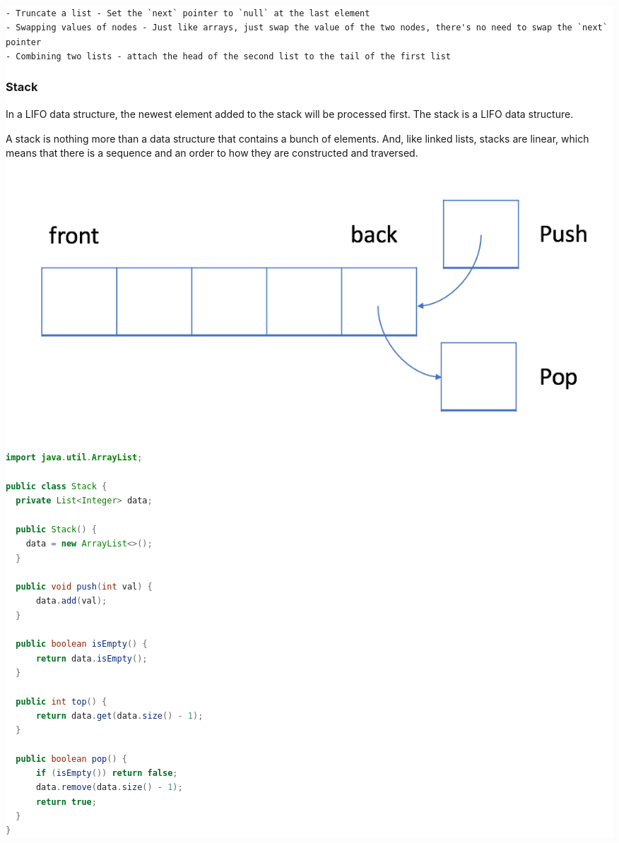     - Truncate a list - Set the `next` pointer to `null` at the last element
    - Swapping values of nodes - Just like arrays, just swap the value of the two nodes, there's no need to swap the `next` pointer
    - Combining two lists - attach the head of the second list to the tail of the first list

### Stack

In a LIFO data structure, the newest element added to the stack will be processed first. The stack is a LIFO data structure.

A stack is nothing more than a data structure that contains a bunch of elements. And, like linked lists, stacks are linear, which means that there is a sequence and an order to how they are constructed and traversed.

![LIFO](assets/lifo.png)

```java
import java.util.ArrayList;

public class Stack {
  private List<Integer> data;

  public Stack() {
    data = new ArrayList<>();
  }
  
  public void push(int val) {
      data.add(val);
  }
  
  public boolean isEmpty() {
      return data.isEmpty();
  }
  
  public int top() {
      return data.get(data.size() - 1);
  }
  
  public boolean pop() {
      if (isEmpty()) return false;
      data.remove(data.size() - 1);
      return true;
  }
}
```
